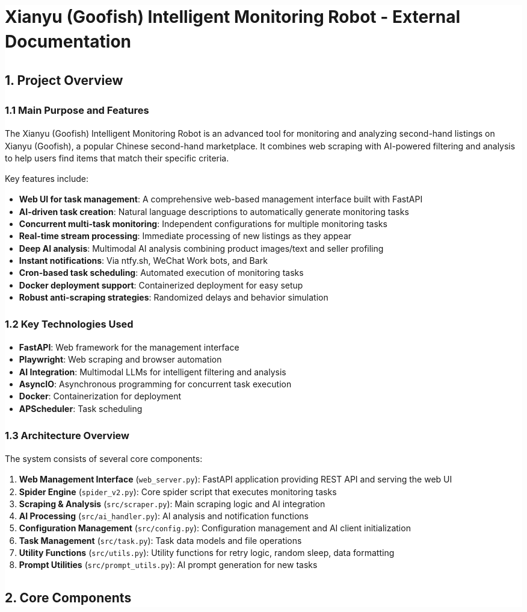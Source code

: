 # Xianyu (Goofish) Intelligent Monitoring Robot - External Documentation

## 1. Project Overview

### 1.1 Main Purpose and Features

The Xianyu (Goofish) Intelligent Monitoring Robot is an advanced tool for monitoring and analyzing second-hand listings on Xianyu (Goofish), a popular Chinese second-hand marketplace. It combines web scraping with AI-powered filtering and analysis to help users find items that match their specific criteria.

Key features include:
- **Web UI for task management**: A comprehensive web-based management interface built with FastAPI
- **AI-driven task creation**: Natural language descriptions to automatically generate monitoring tasks
- **Concurrent multi-task monitoring**: Independent configurations for multiple monitoring tasks
- **Real-time stream processing**: Immediate processing of new listings as they appear
- **Deep AI analysis**: Multimodal AI analysis combining product images/text and seller profiling
- **Instant notifications**: Via ntfy.sh, WeChat Work bots, and Bark
- **Cron-based task scheduling**: Automated execution of monitoring tasks
- **Docker deployment support**: Containerized deployment for easy setup
- **Robust anti-scraping strategies**: Randomized delays and behavior simulation

### 1.2 Key Technologies Used

- **FastAPI**: Web framework for the management interface
- **Playwright**: Web scraping and browser automation
- **AI Integration**: Multimodal LLMs for intelligent filtering and analysis
- **AsyncIO**: Asynchronous programming for concurrent task execution
- **Docker**: Containerization for deployment
- **APScheduler**: Task scheduling

### 1.3 Architecture Overview

The system consists of several core components:
1. **Web Management Interface** (`web_server.py`): FastAPI application providing REST API and serving the web UI
2. **Spider Engine** (`spider_v2.py`): Core spider script that executes monitoring tasks
3. **Scraping & Analysis** (`src/scraper.py`): Main scraping logic and AI integration
4. **AI Processing** (`src/ai_handler.py`): AI analysis and notification functions
5. **Configuration Management** (`src/config.py`): Configuration management and AI client initialization
6. **Task Management** (`src/task.py`): Task data models and file operations
7. **Utility Functions** (`src/utils.py`): Utility functions for retry logic, random sleep, data formatting
8. **Prompt Utilities** (`src/prompt_utils.py`): AI prompt generation for new tasks

## 2. Core Components
